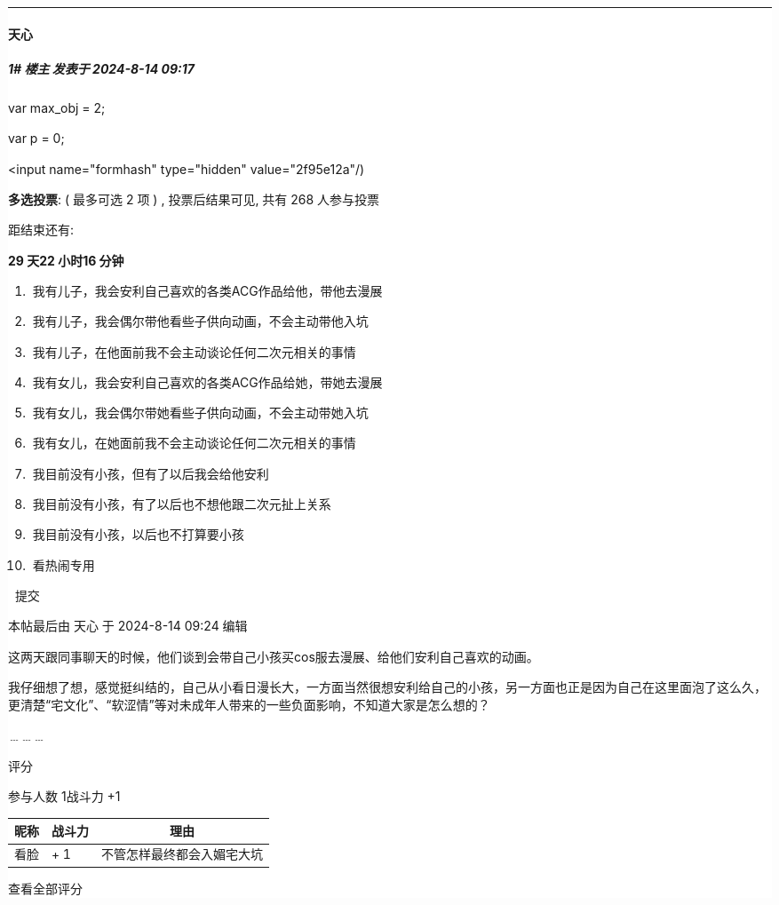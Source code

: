﻿
*****

####  天心  
##### 1#       楼主       发表于 2024-8-14 09:17

var max_obj = 2;

var p = 0;

<input name="formhash" type="hidden" value="2f95e12a"/)

<strong>多选投票</strong>: ( 最多可选 2 项 ) , 投票后结果可见, 共有 268 人参与投票

距结束还有:

<strong>

29 天22 小时16 分钟

</strong>

1.  我有儿子，我会安利自己喜欢的各类ACG作品给他，带他去漫展

2.  我有儿子，我会偶尔带他看些子供向动画，不会主动带他入坑

3.  我有儿子，在他面前我不会主动谈论任何二次元相关的事情

4.  我有女儿，我会安利自己喜欢的各类ACG作品给她，带她去漫展

5.  我有女儿，我会偶尔带她看些子供向动画，不会主动带她入坑

6.  我有女儿，在她面前我不会主动谈论任何二次元相关的事情

7.  我目前没有小孩，但有了以后我会给他安利

8.  我目前没有小孩，有了以后也不想他跟二次元扯上关系

9.  我目前没有小孩，以后也不打算要小孩

10.  看热闹专用

 
提交

 本帖最后由 天心 于 2024-8-14 09:24 编辑 

这两天跟同事聊天的时候，他们谈到会带自己小孩买cos服去漫展、给他们安利自己喜欢的动画。

我仔细想了想，感觉挺纠结的，自己从小看日漫长大，一方面当然很想安利给自己的小孩，另一方面也正是因为自己在这里面泡了这么久，更清楚“宅文化”、“软涩情”等对未成年人带来的一些负面影响，不知道大家是怎么想的？

﹍﹍﹍

评分

 参与人数 1战斗力 +1

|昵称|战斗力|理由|
|----|---|---|
| 看脸| + 1|不管怎样最终都会入媚宅大坑|

查看全部评分
